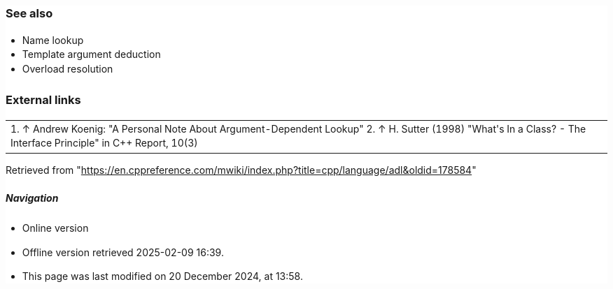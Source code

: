 ### See also

- Name lookup
- Template argument deduction
- Overload resolution

### External links

|  |
| --- |
| 1. ↑ Andrew Koenig: "A Personal Note About Argument-Dependent Lookup" 2. ↑  H. Sutter (1998) "What's In a Class? - The Interface Principle" in C++ Report, 10(3) |

Retrieved from "<https://en.cppreference.com/mwiki/index.php?title=cpp/language/adl&oldid=178584>"

##### Navigation

- Online version
- Offline version retrieved 2025-02-09 16:39.

- This page was last modified on 20 December 2024, at 13:58.